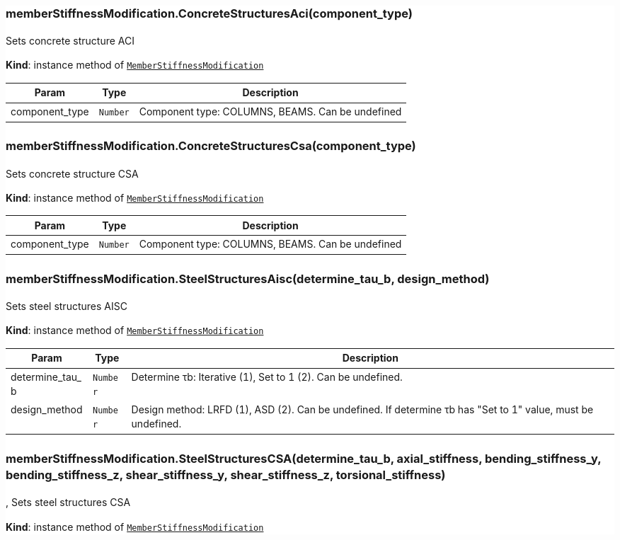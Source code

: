 <a name="MemberStiffnessModification+ConcreteStructuresAci"></a>

### memberStiffnessModification.ConcreteStructuresAci(component_type)
Sets concrete structure ACI

**Kind**: instance method of [<code>MemberStiffnessModification</code>](#MemberStiffnessModification)  

| Param | Type | Description |
| --- | --- | --- |
| component_type | <code>Number</code> | Component type: COLUMNS, BEAMS. Can be undefined |

<a name="MemberStiffnessModification+ConcreteStructuresCsa"></a>

### memberStiffnessModification.ConcreteStructuresCsa(component_type)
Sets concrete structure CSA

**Kind**: instance method of [<code>MemberStiffnessModification</code>](#MemberStiffnessModification)  

| Param | Type | Description |
| --- | --- | --- |
| component_type | <code>Number</code> | Component type: COLUMNS, BEAMS. Can be undefined |

<a name="MemberStiffnessModification+SteelStructuresAisc"></a>

### memberStiffnessModification.SteelStructuresAisc(determine_tau_b, design_method)
Sets steel structures AISC

**Kind**: instance method of [<code>MemberStiffnessModification</code>](#MemberStiffnessModification)  

| Param | Type | Description |
| --- | --- | --- |
| determine_tau_b | <code>Number</code> | Determine τb: Iterative (1), Set to 1 (2). Can be undefined. |
| design_method | <code>Number</code> | Design method: LRFD (1), ASD (2). Can be undefined. If determine τb has "Set to 1" value, must be undefined. |

<a name="MemberStiffnessModification+SteelStructuresCSA"></a>

### memberStiffnessModification.SteelStructuresCSA(determine_tau_b, axial_stiffness, bending_stiffness_y, bending_stiffness_z, shear_stiffness_y, shear_stiffness_z, torsional_stiffness)
,
Sets steel structures CSA

**Kind**: instance method of [<code>MemberStiffnessModification</code>](#MemberStiffnessModification)  
